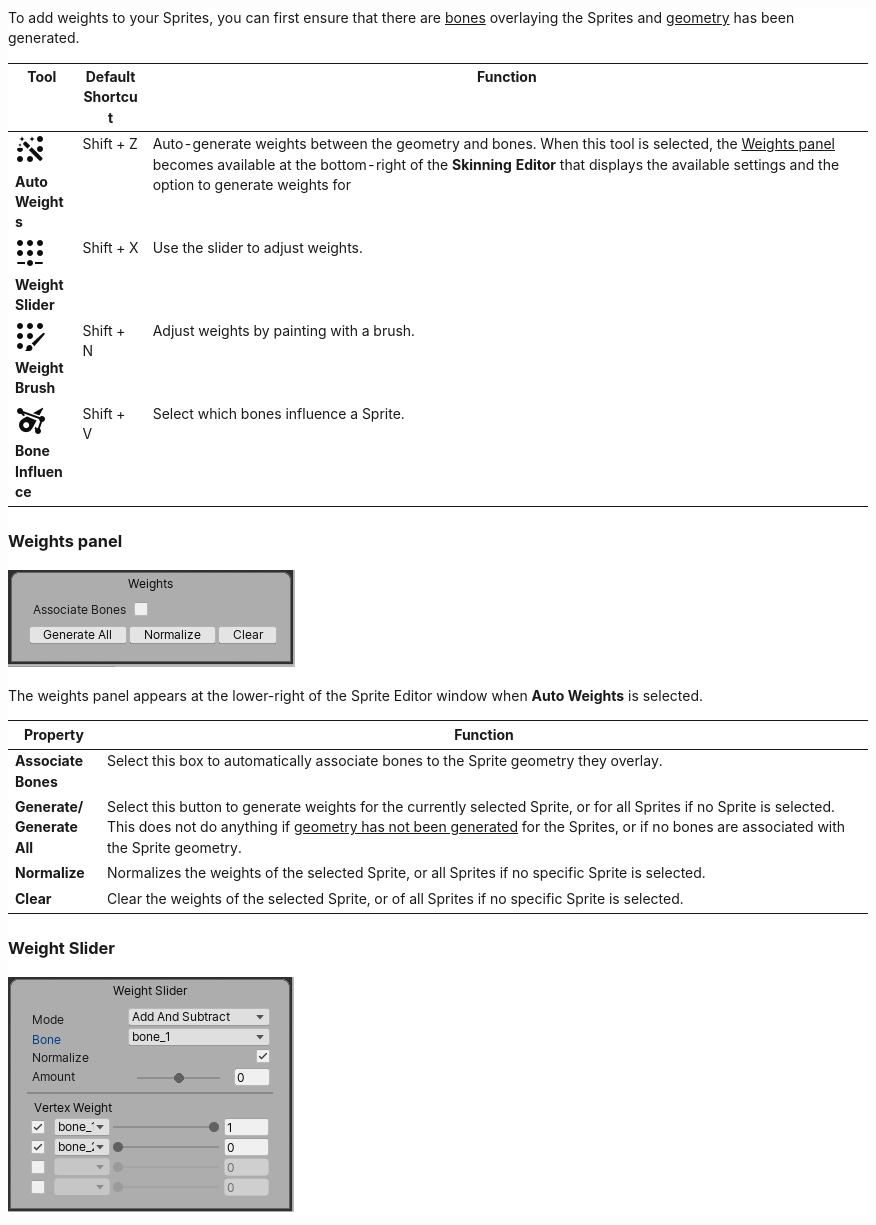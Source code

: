To add weights to your Sprites, you can first ensure that there are [bones](#bone-tools) overlaying the Sprites and [geometry](#geometry-tools) has been generated.

| __Tool__                                                     | __Default Shortcut__ | __Function__                                                 |
| ------------------------------------------------------------ | -------------------- | ------------------------------------------------------------ |
| ![Auto Weights](images/icon_GenWeights.png)<br/>__Auto Weights__ | Shift + Z            | Auto-generate weights between the geometry and bones. When this tool is selected, the [Weights panel](#weights-panel) becomes available at the bottom-right of the __Skinning Editor__ that displays the available settings and the option to generate weights for |
| ![Weight Slider](images/icon_WeightSlider.png)<br/>__Weight Slider__ | Shift + X            | Use the slider to adjust weights.                            |
| ![Weight Brush](images/icon_WeightPaint.png)<br/>__Weight Brush__ | Shift + N            | Adjust weights by painting with a brush.                     |
| ![Bone Influence](images/icon_BoneInfluence.png)<br/>__Bone Influence__ | Shift + V            | Select which bones influence a Sprite.                       |

### Weights panel

![](images/Weights_panel.png)

The weights panel appears at the lower-right of the Sprite Editor window when __Auto Weights__ is selected.

| __Property__              | __Function__                                                 |
| ------------------------- | ------------------------------------------------------------ |
| __Associate Bones__       | Select this box to automatically associate bones to the Sprite geometry they overlay. |
| __Generate/Generate All__ | Select this button to generate weights for the currently selected Sprite, or for all Sprites if no Sprite is selected. This does not do anything if [geometry has not been generated](#geometry-tools) for the Sprites, or if no bones are associated with the Sprite geometry. |
| __Normalize__             | Normalizes the weights of the selected Sprite, or all Sprites if no specific Sprite is selected. |
| __Clear__                 | Clear the weights of the selected Sprite, or of all Sprites if no specific Sprite is selected. |

### Weight Slider

![](images/WeightSlider.png)

